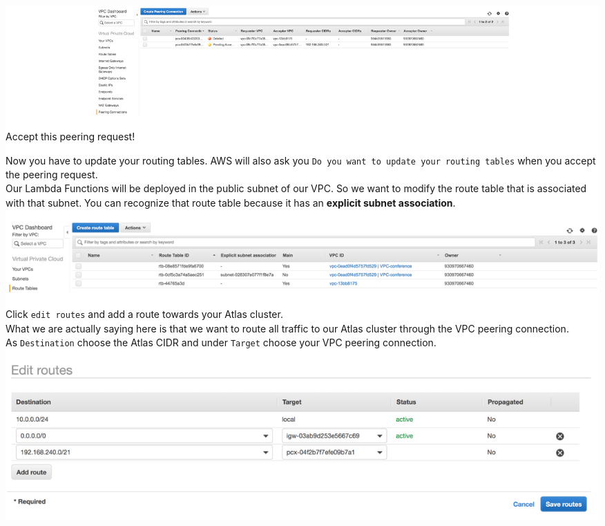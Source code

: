 <div style="text-align: center;" >
  <img src="/img/2019-09-27-Combining-MongoDB-Atlas-and-AWS-Lambda/10-aws-peering-connection-request.png" width="70%" height="70%">
</div>

Accept this peering request!

Now you have to update your routing tables.
AWS will also ask you `Do you want to update your routing tables` when you accept the peering request.  
Our Lambda Functions will be deployed in the public subnet of our VPC.
So we want to modify the route table that is associated with that subnet.
You can recognize that route table because it has an **explicit subnet association**.

<div style="text-align: center;" >
  <img src="/img/2019-09-27-Combining-MongoDB-Atlas-and-AWS-Lambda/11-modify-route-table.png" width="100%" height="100%">
</div>

Click `edit routes` and add a route towards your Atlas cluster.  
What we are actually saying here is that we want to route all traffic to our Atlas cluster through the VPC peering connection.  
As `Destination` choose the Atlas CIDR and under `Target` choose your VPC peering connection.

<div style="text-align: center;" >
  <img src="/img/2019-09-27-Combining-MongoDB-Atlas-and-AWS-Lambda/12-edit-routes.png" width="100%" height="100%">
</div>
